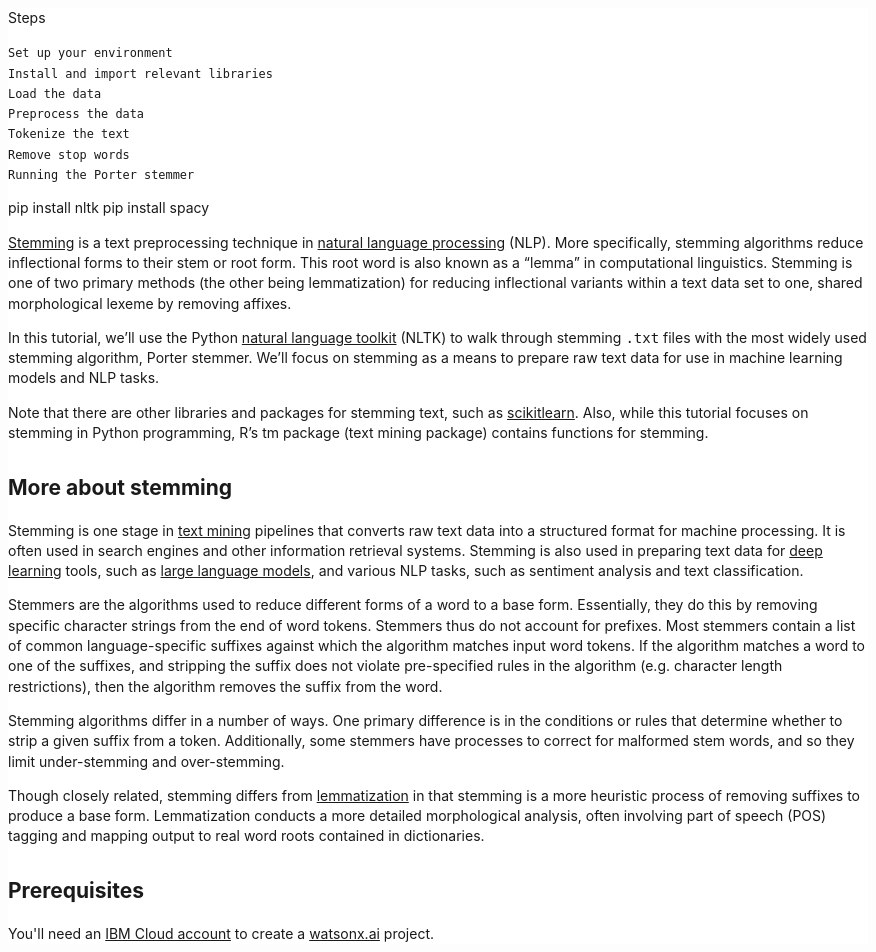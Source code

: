 Steps

    Set up your environment
    Install and import relevant libraries
    Load the data
    Preprocess the data
    Tokenize the text
    Remove stop words
    Running the Porter stemmer

pip install nltk
pip install spacy

<p xmlns="http://www.w3.org/1999/xhtml"><a href="https://www.ibm.com/topics/stemming?utm_source=skills_network&amp;utm_content=in_lab_content_link&amp;utm_id=Lab-489&amp;cm_sp=ibmdev-_-developer-tutorials-_-ibmcom">Stemming</a> is a text preprocessing technique in <a href="https://www.ibm.com/topics/natural-language-processing?utm_source=skills_network&amp;utm_content=in_lab_content_link&amp;utm_id=Lab-489&amp;cm_sp=ibmdev-_-developer-tutorials-_-ibmcom">natural language processing</a> (NLP). More specifically, stemming algorithms reduce inflectional forms to their stem or root form. This root word is also known as a “lemma” in computational linguistics. Stemming is one of two primary methods (the other being lemmatization) for reducing inflectional variants within a text data set to one, shared morphological lexeme by removing affixes.</p>
<p xmlns="http://www.w3.org/1999/xhtml">In this tutorial, we’ll use the Python <a href="https://www.nltk.org/">natural language toolkit</a> (NLTK) to walk through stemming <code style="font-family:monospace;font-size:1rem">.txt</code> files with the most widely used stemming algorithm, Porter stemmer. We’ll focus on stemming as a means to prepare raw text data for use in machine learning models and NLP tasks.</p>
<p xmlns="http://www.w3.org/1999/xhtml">Note that there are other libraries and packages for stemming text, such as <a href="https://scikit-learn.org/stable/install.html">scikitlearn</a>. Also, while this tutorial focuses on stemming in Python programming, R’s tm package (text mining package) contains functions for stemming.</p>
<h2 xmlns="http://www.w3.org/1999/xhtml" id="more-about-stemming">More about stemming</h2>
<p xmlns="http://www.w3.org/1999/xhtml">Stemming is one stage in <a href="https://www.ibm.com/topics/text-mining?utm_source=skills_network&amp;utm_content=in_lab_content_link&amp;utm_id=Lab-489&amp;cm_sp=ibmdev-_-developer-tutorials-_-ibmcom">text mining</a> pipelines that converts raw text data into a structured format for machine processing. It is often used in search engines and other information retrieval systems. Stemming is also used in preparing text data for <a href="https://www.ibm.com/topics/deep-learning?utm_source=skills_network&amp;utm_content=in_lab_content_link&amp;utm_id=Lab-489&amp;cm_sp=ibmdev-_-developer-tutorials-_-ibmcom">deep learning</a> tools, such as <a href="https://www.ibm.com/topics/large-language-models?utm_source=skills_network&amp;utm_content=in_lab_content_link&amp;utm_id=Lab-489&amp;cm_sp=ibmdev-_-developer-tutorials-_-ibmcom">large language models</a>, and various NLP tasks, such as sentiment analysis and text classification.</p>
<p xmlns="http://www.w3.org/1999/xhtml">Stemmers are the algorithms used to reduce different forms of a word to a base form. Essentially, they do this by removing specific character strings from the end of word tokens. Stemmers thus do not account for prefixes. Most stemmers contain a list of common language-specific suffixes against which the algorithm matches input word tokens. If the algorithm matches a word to one of the suffixes, and stripping the suffix does not violate pre-specified rules in the algorithm (e.g. character length restrictions), then the algorithm removes the suffix from the word.</p>
<p xmlns="http://www.w3.org/1999/xhtml">Stemming algorithms differ in a number of ways. One primary difference is in the conditions or rules that determine whether to strip a given suffix from a token. Additionally, some stemmers have processes to correct for malformed stem words, and so they limit under-stemming and over-stemming.</p>
<p xmlns="http://www.w3.org/1999/xhtml">Though closely related, stemming differs from <a href="https://www.ibm.com/topics/stemming-lemmatization?utm_source=skills_network&amp;utm_content=in_lab_content_link&amp;utm_id=Lab-489&amp;cm_sp=ibmdev-_-developer-tutorials-_-ibmcom">lemmatization</a> in that stemming is a more heuristic process of removing suffixes to produce a base form. Lemmatization conducts a more detailed morphological analysis, often involving part of speech (POS) tagging and mapping output to real word roots contained in dictionaries.</p>
<h2 xmlns="http://www.w3.org/1999/xhtml" id="prerequisites">Prerequisites</h2>
<p xmlns="http://www.w3.org/1999/xhtml">You'll need an <a href="https://cloud.ibm.com/registration?utm_source=skills_network&amp;utm_content=in_lab_content_link&amp;utm_id=Lab-489&amp;cm_sp=ibmdev-_-developer-tutorials-_-trial">IBM Cloud account</a> to create a <a href="https://www.ibm.com/products/watsonx-ai?utm_source=skills_network&amp;utm_content=in_lab_content_link&amp;utm_id=Lab-489&amp;cm_sp=ibmdev-_-developer-tutorials-_-product">watsonx.ai</a> project.</p>